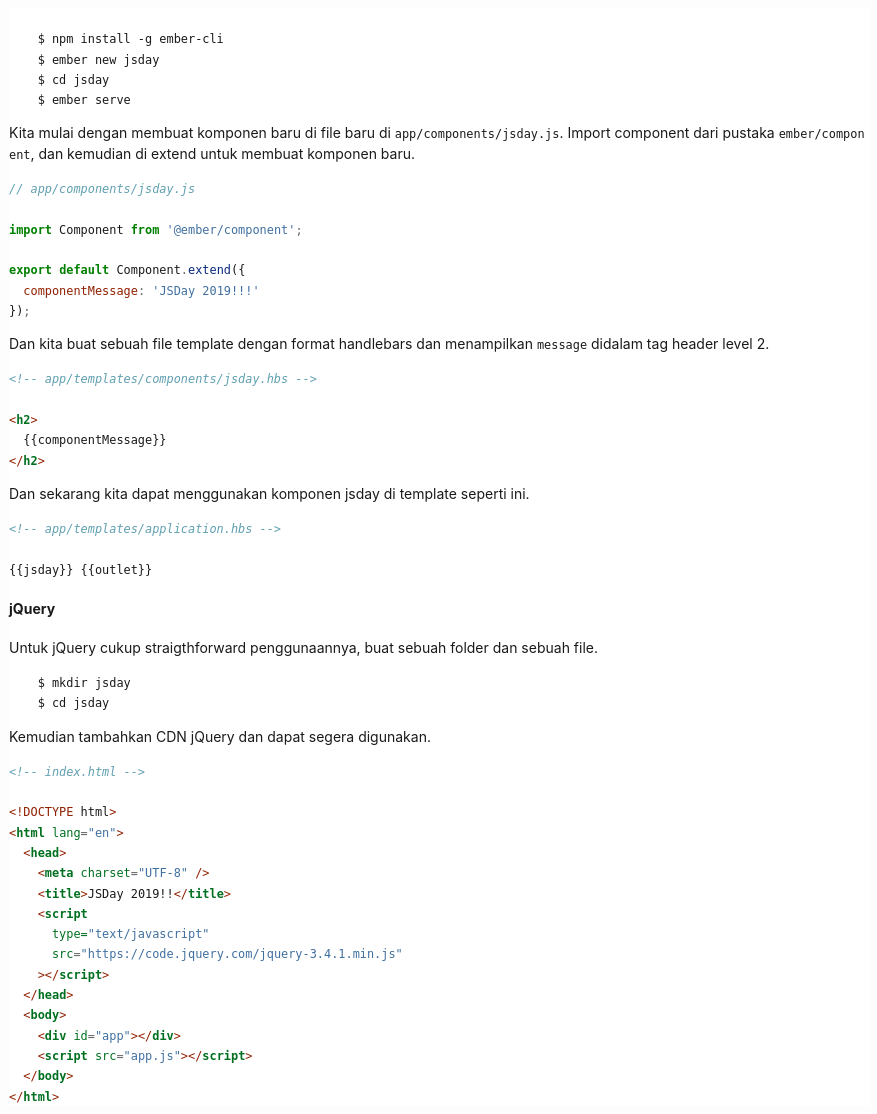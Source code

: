 ```shell

    $ npm install -g ember-cli
    $ ember new jsday
    $ cd jsday
    $ ember serve
```

Kita mulai dengan membuat komponen baru di file baru di `app/components/jsday.js`. Import component dari pustaka `ember/component`, dan kemudian di extend untuk membuat komponen baru.

```javascript
// app/components/jsday.js

import Component from '@ember/component';

export default Component.extend({
  componentMessage: 'JSDay 2019!!!'
});
```

Dan kita buat sebuah file template dengan format handlebars dan menampilkan `message` didalam tag header level 2.

```html
<!-- app/templates/components/jsday.hbs -->

<h2>
  {{componentMessage}}
</h2>
```

Dan sekarang kita dapat menggunakan komponen jsday di template seperti ini.

```html
<!-- app/templates/application.hbs -->

{{jsday}} {{outlet}}
```

#### jQuery

Untuk jQuery cukup straigthforward penggunaannya, buat sebuah folder dan sebuah file.

```shell
    $ mkdir jsday
    $ cd jsday
```

Kemudian tambahkan CDN jQuery dan dapat segera digunakan.

```html
<!-- index.html -->

<!DOCTYPE html>
<html lang="en">
  <head>
    <meta charset="UTF-8" />
    <title>JSDay 2019!!</title>
    <script
      type="text/javascript"
      src="https://code.jquery.com/jquery-3.4.1.min.js"
    ></script>
  </head>
  <body>
    <div id="app"></div>
    <script src="app.js"></script>
  </body>
</html>
```
